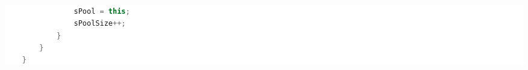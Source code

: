 ```java
                sPool = this;
                sPoolSize++;
            }
        }
    }
```





